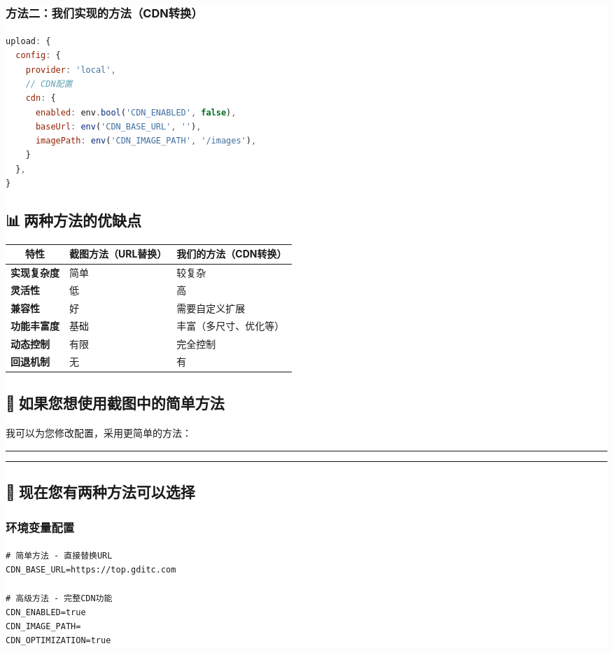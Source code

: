 ### 方法二：我们实现的方法（CDN转换）
```javascript
upload: {
  config: {
    provider: 'local',
    // CDN配置
    cdn: {
      enabled: env.bool('CDN_ENABLED', false),
      baseUrl: env('CDN_BASE_URL', ''),
      imagePath: env('CDN_IMAGE_PATH', '/images'),
    }
  },
}
```

## 📊 两种方法的优缺点

| 特性 | 截图方法（URL替换） | 我们的方法（CDN转换） |
|------|-------------------|---------------------|
| **实现复杂度** | 简单 | 较复杂 |
| **灵活性** | 低 | 高 |
| **兼容性** | 好 | 需要自定义扩展 |
| **功能丰富度** | 基础 | 丰富（多尺寸、优化等） |
| **动态控制** | 有限 | 完全控制 |
| **回退机制** | 无 | 有 |

## 🚀 如果您想使用截图中的简单方法

我可以为您修改配置，采用更简单的方法：

---



---

## 🎯 现在您有两种方法可以选择

### 环境变量配置
```env
# 简单方法 - 直接替换URL
CDN_BASE_URL=https://top.gditc.com

# 高级方法 - 完整CDN功能
CDN_ENABLED=true
CDN_IMAGE_PATH=
CDN_OPTIMIZATION=true
```
